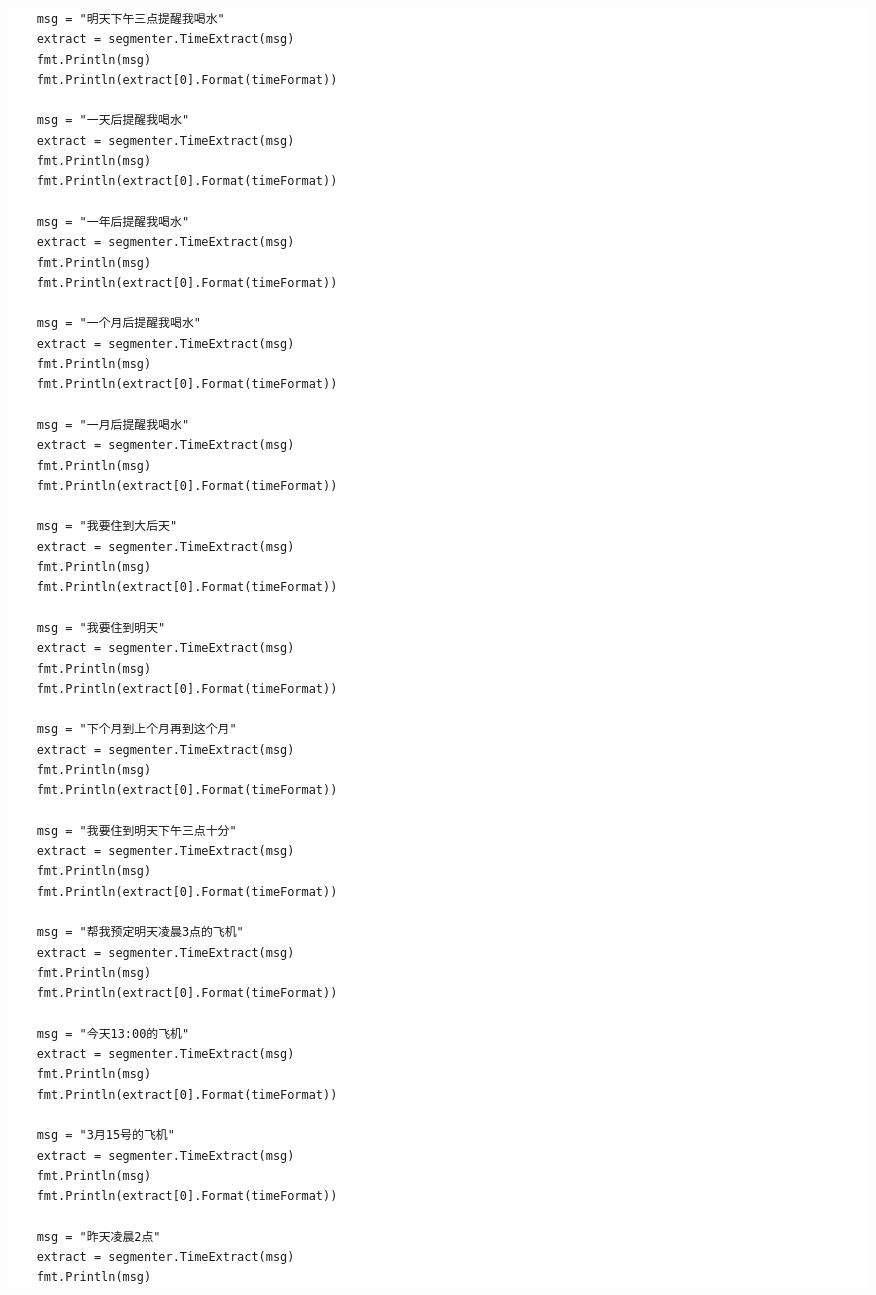 ```
    msg = "明天下午三点提醒我喝水"
    extract = segmenter.TimeExtract(msg)
    fmt.Println(msg)
    fmt.Println(extract[0].Format(timeFormat))
    
    msg = "一天后提醒我喝水"
    extract = segmenter.TimeExtract(msg)
    fmt.Println(msg)
    fmt.Println(extract[0].Format(timeFormat))
    
    msg = "一年后提醒我喝水"
    extract = segmenter.TimeExtract(msg)
    fmt.Println(msg)
    fmt.Println(extract[0].Format(timeFormat))
    
    msg = "一个月后提醒我喝水"
    extract = segmenter.TimeExtract(msg)
    fmt.Println(msg)
    fmt.Println(extract[0].Format(timeFormat))
    
    msg = "一月后提醒我喝水"
    extract = segmenter.TimeExtract(msg)
    fmt.Println(msg)
    fmt.Println(extract[0].Format(timeFormat))
    
    msg = "我要住到大后天"
    extract = segmenter.TimeExtract(msg)
    fmt.Println(msg)
    fmt.Println(extract[0].Format(timeFormat))
    
    msg = "我要住到明天"
    extract = segmenter.TimeExtract(msg)
    fmt.Println(msg)
    fmt.Println(extract[0].Format(timeFormat))
    
    msg = "下个月到上个月再到这个月"
    extract = segmenter.TimeExtract(msg)
    fmt.Println(msg)
    fmt.Println(extract[0].Format(timeFormat))
    
    msg = "我要住到明天下午三点十分"
    extract = segmenter.TimeExtract(msg)
    fmt.Println(msg)
    fmt.Println(extract[0].Format(timeFormat))
    
    msg = "帮我预定明天凌晨3点的飞机"
    extract = segmenter.TimeExtract(msg)
    fmt.Println(msg)
    fmt.Println(extract[0].Format(timeFormat))
    
    msg = "今天13:00的飞机"
    extract = segmenter.TimeExtract(msg)
    fmt.Println(msg)
    fmt.Println(extract[0].Format(timeFormat))
    
    msg = "3月15号的飞机"
    extract = segmenter.TimeExtract(msg)
    fmt.Println(msg)
    fmt.Println(extract[0].Format(timeFormat))
    
    msg = "昨天凌晨2点"
    extract = segmenter.TimeExtract(msg)
    fmt.Println(msg)
```
